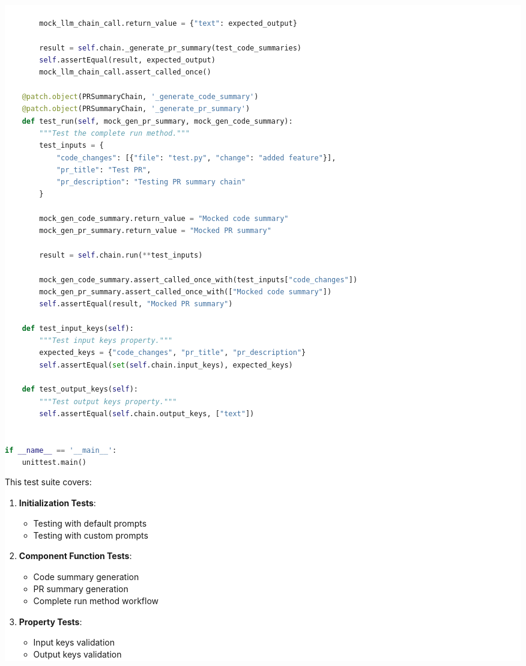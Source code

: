 ```python
        
        mock_llm_chain_call.return_value = {"text": expected_output}
        
        result = self.chain._generate_pr_summary(test_code_summaries)
        self.assertEqual(result, expected_output)
        mock_llm_chain_call.assert_called_once()

    @patch.object(PRSummaryChain, '_generate_code_summary')
    @patch.object(PRSummaryChain, '_generate_pr_summary')
    def test_run(self, mock_gen_pr_summary, mock_gen_code_summary):
        """Test the complete run method."""
        test_inputs = {
            "code_changes": [{"file": "test.py", "change": "added feature"}],
            "pr_title": "Test PR",
            "pr_description": "Testing PR summary chain"
        }
        
        mock_gen_code_summary.return_value = "Mocked code summary"
        mock_gen_pr_summary.return_value = "Mocked PR summary"
        
        result = self.chain.run(**test_inputs)
        
        mock_gen_code_summary.assert_called_once_with(test_inputs["code_changes"])
        mock_gen_pr_summary.assert_called_once_with(["Mocked code summary"])
        self.assertEqual(result, "Mocked PR summary")

    def test_input_keys(self):
        """Test input keys property."""
        expected_keys = {"code_changes", "pr_title", "pr_description"}
        self.assertEqual(set(self.chain.input_keys), expected_keys)

    def test_output_keys(self):
        """Test output keys property."""
        self.assertEqual(self.chain.output_keys, ["text"])


if __name__ == '__main__':
    unittest.main()
```

This test suite covers:

1. **Initialization Tests**:
   - Testing with default prompts
   - Testing with custom prompts

2. **Component Function Tests**:
   - Code summary generation
   - PR summary generation
   - Complete run method workflow

3. **Property Tests**:
   - Input keys validation
   - Output keys validation
